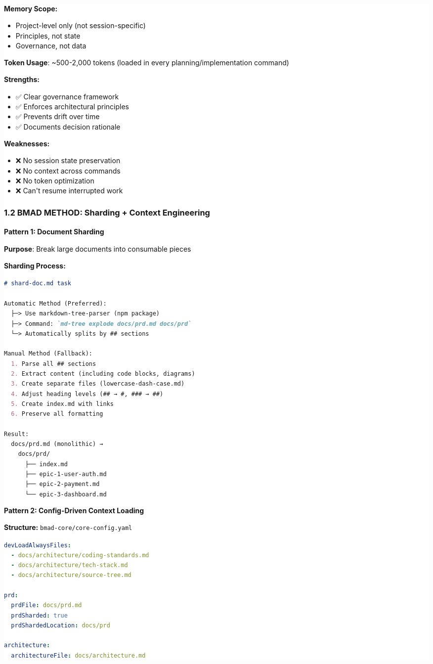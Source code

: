 **Memory Scope:**
- Project-level only (not session-specific)
- Principles, not state
- Governance, not data

**Token Usage**: ~500-2,000 tokens (loaded in every planning/implementation command)

**Strengths:**
- ✅ Clear governance framework
- ✅ Enforces architectural principles
- ✅ Prevents drift over time
- ✅ Documents decision rationale

**Weaknesses:**
- ❌ No session state preservation
- ❌ No context across commands
- ❌ No token optimization
- ❌ Can't resume interrupted work

### 1.2 BMAD METHOD: Sharding + Context Engineering

**Pattern 1: Document Sharding**

**Purpose**: Break large documents into consumable pieces

**Sharding Process:**
```markdown
# shard-doc.md task

Automatic Method (Preferred):
  ├─> Use markdown-tree-parser (npm package)
  ├─> Command: `md-tree explode docs/prd.md docs/prd`
  └─> Automatically splits by ## sections

Manual Method (Fallback):
  1. Parse all ## sections
  2. Extract content (including code blocks, diagrams)
  3. Create separate files (lowercase-dash-case.md)
  4. Adjust heading levels (## → #, ### → ##)
  5. Create index.md with links
  6. Preserve all formatting

Result:
  docs/prd.md (monolithic) →
    docs/prd/
      ├── index.md
      ├── epic-1-user-auth.md
      ├── epic-2-payment.md
      └── epic-3-dashboard.md
```

**Pattern 2: Config-Driven Context Loading**

**Structure:** `bmad-core/core-config.yaml`
```yaml
devLoadAlwaysFiles:
  - docs/architecture/coding-standards.md
  - docs/architecture/tech-stack.md
  - docs/architecture/source-tree.md

prd:
  prdFile: docs/prd.md
  prdSharded: true
  prdShardedLocation: docs/prd

architecture:
  architectureFile: docs/architecture.md
```